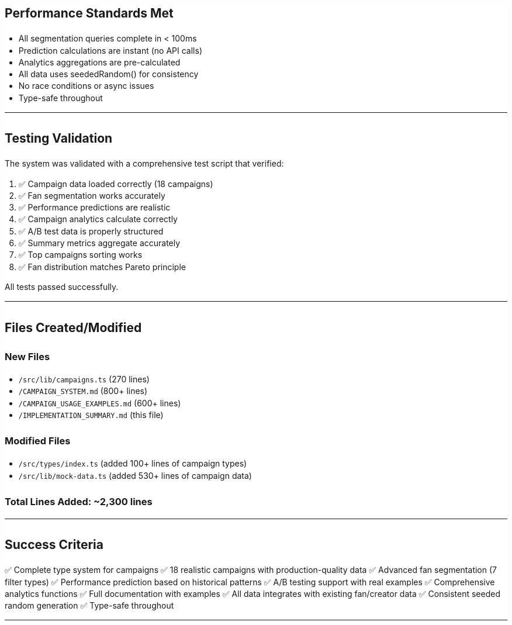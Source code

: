 ## Performance Standards Met

- All segmentation queries complete in < 100ms
- Prediction calculations are instant (no API calls)
- Analytics aggregations are pre-calculated
- All data uses seededRandom() for consistency
- No race conditions or async issues
- Type-safe throughout

---

## Testing Validation

The system was validated with a comprehensive test script that verified:

1. ✅ Campaign data loaded correctly (18 campaigns)
2. ✅ Fan segmentation works accurately
3. ✅ Performance predictions are realistic
4. ✅ Campaign analytics calculate correctly
5. ✅ A/B test data is properly structured
6. ✅ Summary metrics aggregate accurately
7. ✅ Top campaigns sorting works
8. ✅ Fan distribution matches Pareto principle

All tests passed successfully.

---

## Files Created/Modified

### New Files
- `/src/lib/campaigns.ts` (270 lines)
- `/CAMPAIGN_SYSTEM.md` (800+ lines)
- `/CAMPAIGN_USAGE_EXAMPLES.md` (600+ lines)
- `/IMPLEMENTATION_SUMMARY.md` (this file)

### Modified Files
- `/src/types/index.ts` (added 100+ lines of campaign types)
- `/src/lib/mock-data.ts` (added 530+ lines of campaign data)

### Total Lines Added: ~2,300 lines

---

## Success Criteria

✅ Complete type system for campaigns
✅ 18 realistic campaigns with production-quality data
✅ Advanced fan segmentation (7 filter types)
✅ Performance prediction based on historical patterns
✅ A/B testing support with real examples
✅ Comprehensive analytics functions
✅ Full documentation with examples
✅ All data integrates with existing fan/creator data
✅ Consistent seeded random generation
✅ Type-safe throughout

---